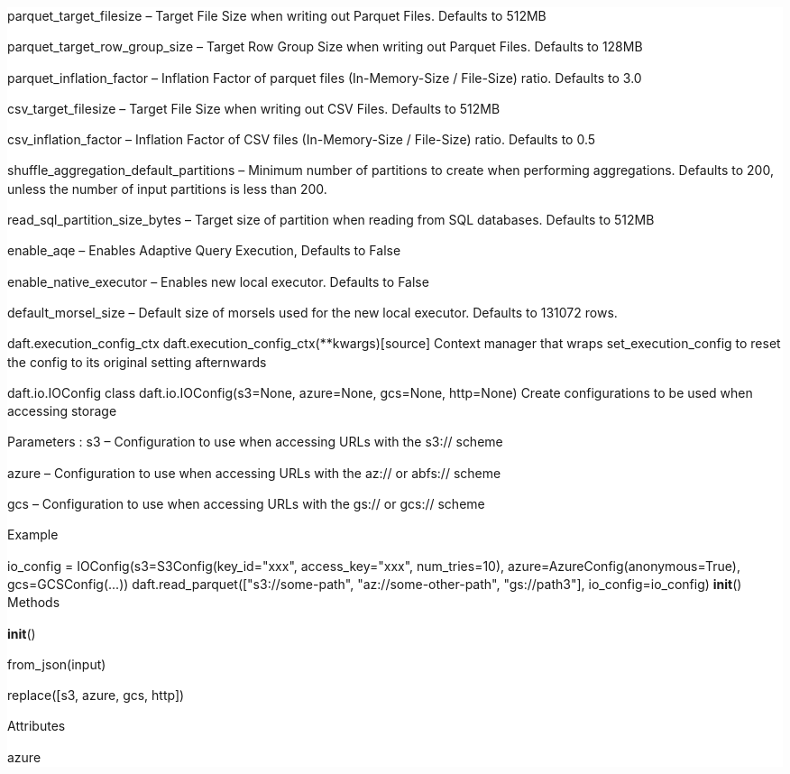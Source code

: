 parquet_target_filesize – Target File Size when writing out Parquet Files. Defaults to 512MB

parquet_target_row_group_size – Target Row Group Size when writing out Parquet Files. Defaults to 128MB

parquet_inflation_factor – Inflation Factor of parquet files (In-Memory-Size / File-Size) ratio. Defaults to 3.0

csv_target_filesize – Target File Size when writing out CSV Files. Defaults to 512MB

csv_inflation_factor – Inflation Factor of CSV files (In-Memory-Size / File-Size) ratio. Defaults to 0.5

shuffle_aggregation_default_partitions – Minimum number of partitions to create when performing aggregations. Defaults to 200, unless the number of input partitions is less than 200.

read_sql_partition_size_bytes – Target size of partition when reading from SQL databases. Defaults to 512MB

enable_aqe – Enables Adaptive Query Execution, Defaults to False

enable_native_executor – Enables new local executor. Defaults to False

default_morsel_size – Default size of morsels used for the new local executor. Defaults to 131072 rows.


daft.execution_config_ctx
daft.execution_config_ctx(**kwargs)[source]
Context manager that wraps set_execution_config to reset the config to its original setting afternwards

daft.io.IOConfig
class daft.io.IOConfig(s3=None, azure=None, gcs=None, http=None)
Create configurations to be used when accessing storage

Parameters
:
s3 – Configuration to use when accessing URLs with the s3:// scheme

azure – Configuration to use when accessing URLs with the az:// or abfs:// scheme

gcs – Configuration to use when accessing URLs with the gs:// or gcs:// scheme

Example

io_config = IOConfig(s3=S3Config(key_id="xxx", access_key="xxx", num_tries=10), azure=AzureConfig(anonymous=True), gcs=GCSConfig(...))
daft.read_parquet(["s3://some-path", "az://some-other-path", "gs://path3"], io_config=io_config)
__init__()
Methods

__init__()

from_json(input)

replace([s3, azure, gcs, http])

Attributes

azure
